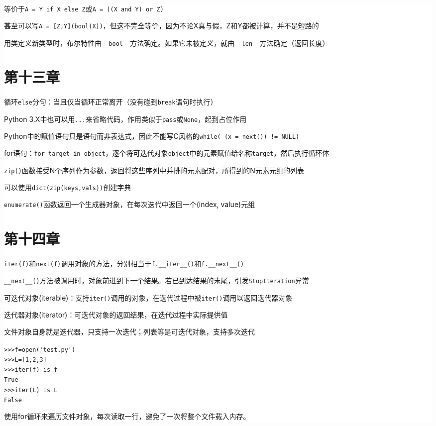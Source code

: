 等价于`A = Y if X else Z`或`A = ((X and Y) or Z)`

甚至可以写`A = [Z,Y](bool(X))`，但这不完全等价，因为不论X真与假，Z和Y都被计算，并不是短路的



用类定义新类型时，布尔特性由`__bool__`方法确定。如果它未被定义，就由`__len__`方法确定（返回长度）



# 第十三章

循环`else`分句：当且仅当循环正常离开（没有碰到`break`语句时执行）

Python 3.X中也可以用`...`来省略代码，作用类似于`pass`或`None`，起到占位作用



Python中的赋值语句只是语句而非表达式，因此不能写C风格的`while( (x = next()) != NULL)`



for语句：`for target in object`，逐个将可迭代对象`object`中的元素赋值给名称`target`，然后执行循环体



`zip()`函数接受N个序列作为参数，返回将这些序列中并排的元素配对，所得到的N元素元组的列表

可以使用`dict(zip(keys,vals))`创建字典



`enumerate()`函数返回一个生成器对象，在每次迭代中返回一个(index, value)元组



# 第十四章

`iter(f)`和`next(f)`调用对象的方法，分别相当于`f.__iter__()`和`f.__next__()`



`__next__()`方法被调用时，对象前进到下一个结果。若已到达结果的末尾，引发`StopIteration`异常



可迭代对象(iterable)：支持`iter()`调用的对象，在迭代过程中被`iter()`调用以返回迭代器对象

迭代器对象(iterator)：可迭代对象的返回结果，在迭代过程中实际提供值



文件对象自身就是迭代器，只支持一次迭代；列表等是可迭代对象，支持多次迭代

```
>>>f=open('test.py')
>>>L=[1,2,3]
>>>iter(f) is f
True
>>>iter(L) is L
False
```



使用for循环来遍历文件对象，每次读取一行，避免了一次将整个文件载入内存。
